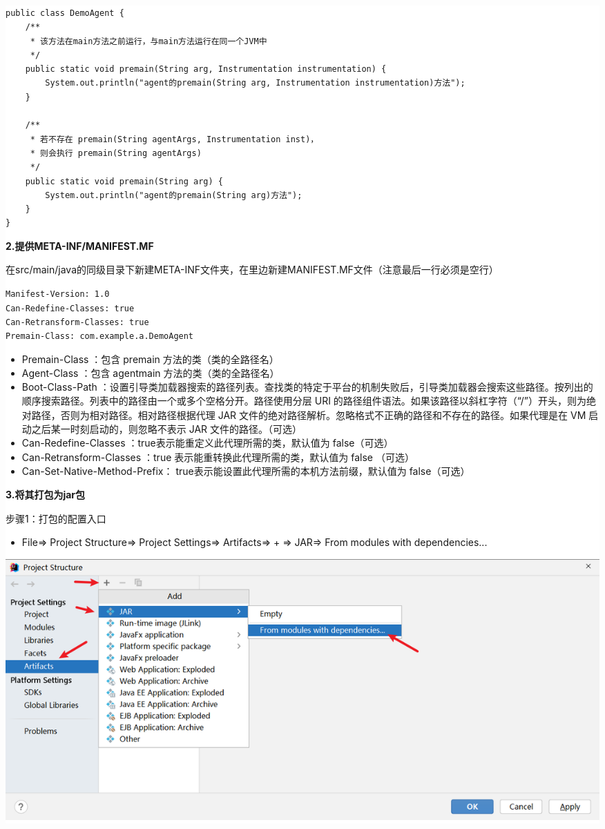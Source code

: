     public class DemoAgent {
        /**
         * 该方法在main方法之前运行，与main方法运行在同一个JVM中
         */
        public static void premain(String arg, Instrumentation instrumentation) {
            System.out.println("agent的premain(String arg, Instrumentation instrumentation)方法");
        }
     
        /**
         * 若不存在 premain(String agentArgs, Instrumentation inst)，
         * 则会执行 premain(String agentArgs)
         */
        public static void premain(String arg) {
            System.out.println("agent的premain(String arg)方法");
        }
    }

**2.提供META-INF/MANIFEST.MF**

在src/main/java的同级目录下新建META-INF文件夹，在里边新建MANIFEST.MF文件（注意最后一行必须是空行）

    Manifest-Version: 1.0
    Can-Redefine-Classes: true
    Can-Retransform-Classes: true
    Premain-Class: com.example.a.DemoAgent
    
     
- Premain-Class ：包含 premain 方法的类（类的全路径名）
- Agent-Class ：包含 agentmain 方法的类（类的全路径名）
- Boot-Class-Path ：设置引导类加载器搜索的路径列表。查找类的特定于平台的机制失败后，引导类加载器会搜索这些路径。按列出的顺序搜索路径。列表中的路径由一个或多个空格分开。路径使用分层 URI 的路径组件语法。如果该路径以斜杠字符（“/”）开头，则为绝对路径，否则为相对路径。相对路径根据代理 JAR 文件的绝对路径解析。忽略格式不正确的路径和不存在的路径。如果代理是在 VM 启动之后某一时刻启动的，则忽略不表示 JAR 文件的路径。（可选）
- Can-Redefine-Classes ：true表示能重定义此代理所需的类，默认值为 false（可选）
- Can-Retransform-Classes ：true 表示能重转换此代理所需的类，默认值为 false （可选）
- Can-Set-Native-Method-Prefix： true表示能设置此代理所需的本机方法前缀，默认值为 false（可选）

**3.将其打包为jar包**

步骤1：打包的配置入口

- File=> Project Structure=> Project Settings=> Artifacts=> + => JAR=> From modules with dependencies...

![](/media/pictures/sourcecode/agent2.png)
